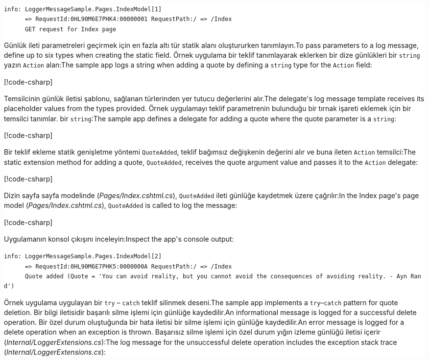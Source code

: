 ```console
info: LoggerMessageSample.Pages.IndexModel[1]
      => RequestId:0HL90M6E7PHK4:00000001 RequestPath:/ => /Index
      GET request for Index page
```

<span data-ttu-id="fdd6a-141">Günlük ileti parametreleri geçirmek için en fazla altı tür statik alanı oluştururken tanımlayın.</span><span class="sxs-lookup"><span data-stu-id="fdd6a-141">To pass parameters to a log message, define up to six types when creating the static field.</span></span> <span data-ttu-id="fdd6a-142">Örnek uygulama bir teklif tanımlayarak eklerken bir dize günlükleri bir `string` yazın `Action` alan:</span><span class="sxs-lookup"><span data-stu-id="fdd6a-142">The sample app logs a string when adding a quote by defining a `string` type for the `Action` field:</span></span>

[!code-csharp[](loggermessage/sample/Internal/LoggerExtensions.cs?name=snippet2)]

<span data-ttu-id="fdd6a-143">Temsilcinin günlük iletisi şablonu, sağlanan türlerinden yer tutucu değerlerini alır.</span><span class="sxs-lookup"><span data-stu-id="fdd6a-143">The delegate's log message template receives its placeholder values from the types provided.</span></span> <span data-ttu-id="fdd6a-144">Örnek uygulamayı teklif parametrenin bulunduğu bir tırnak işareti eklemek için bir temsilci tanımlar. bir `string`:</span><span class="sxs-lookup"><span data-stu-id="fdd6a-144">The sample app defines a delegate for adding a quote where the quote parameter is a `string`:</span></span>

[!code-csharp[](loggermessage/sample/Internal/LoggerExtensions.cs?name=snippet6)]

<span data-ttu-id="fdd6a-145">Bir teklif ekleme statik genişletme yöntemi `QuoteAdded`, teklif bağımsız değişkenin değerini alır ve buna ileten `Action` temsilci:</span><span class="sxs-lookup"><span data-stu-id="fdd6a-145">The static extension method for adding a quote, `QuoteAdded`, receives the quote argument value and passes it to the `Action` delegate:</span></span>

[!code-csharp[](loggermessage/sample/Internal/LoggerExtensions.cs?name=snippet10)]

<span data-ttu-id="fdd6a-146">Dizin sayfa sayfa modelinde (*Pages/Index.cshtml.cs*), `QuoteAdded` ileti günlüğe kaydetmek üzere çağrılır:</span><span class="sxs-lookup"><span data-stu-id="fdd6a-146">In the Index page's page model (*Pages/Index.cshtml.cs*), `QuoteAdded` is called to log the message:</span></span>

[!code-csharp[](loggermessage/sample/Pages/Index.cshtml.cs?name=snippet3&highlight=6)]

<span data-ttu-id="fdd6a-147">Uygulamanın konsol çıkışını inceleyin:</span><span class="sxs-lookup"><span data-stu-id="fdd6a-147">Inspect the app's console output:</span></span>

```console
info: LoggerMessageSample.Pages.IndexModel[2]
      => RequestId:0HL90M6E7PHK5:0000000A RequestPath:/ => /Index
      Quote added (Quote = 'You can avoid reality, but you cannot avoid the consequences of avoiding reality. - Ayn Rand')
```

<span data-ttu-id="fdd6a-148">Örnek uygulama uygulayan bir `try` &ndash; `catch` teklif silinmek deseni.</span><span class="sxs-lookup"><span data-stu-id="fdd6a-148">The sample app implements a `try`&ndash;`catch` pattern for quote deletion.</span></span> <span data-ttu-id="fdd6a-149">Bir bilgi iletisidir başarılı silme işlemi için günlüğe kaydedilir.</span><span class="sxs-lookup"><span data-stu-id="fdd6a-149">An informational message is logged for a successful delete operation.</span></span> <span data-ttu-id="fdd6a-150">Bir özel durum oluştuğunda bir hata iletisi bir silme işlemi için günlüğe kaydedilir.</span><span class="sxs-lookup"><span data-stu-id="fdd6a-150">An error message is logged for a delete operation when an exception is thrown.</span></span> <span data-ttu-id="fdd6a-151">Başarısız silme işlemi için özel durum yığın izleme günlüğü iletisi içerir (*Internal/LoggerExtensions.cs*):</span><span class="sxs-lookup"><span data-stu-id="fdd6a-151">The log message for the unsuccessful delete operation includes the exception stack trace (*Internal/LoggerExtensions.cs*):</span></span>
